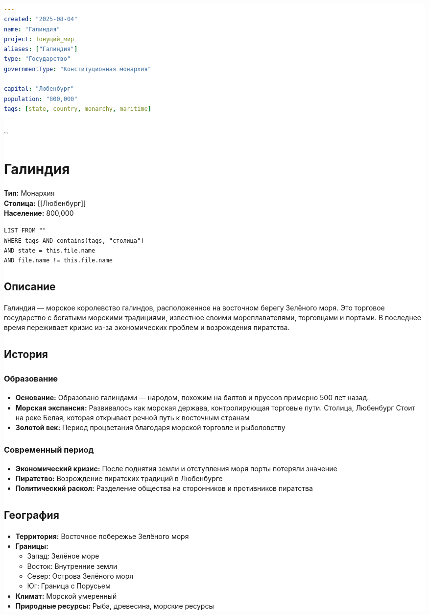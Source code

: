 ```yaml
---
created: "2025-08-04"
name: "Галиндия"
project: Тонущий_мир
aliases: ["Галиндия"]
type: "Государство"
governmentType: "Конституционная монархия"

capital: "Любенбург"
population: "800,000"
tags: [state, country, monarchy, maritime]
---
```

``
# Галиндия

**Тип:** Монархия  
**Столица:** [[Любенбург]]  
**Население:** 800,000  

```dataview
LIST FROM ""
WHERE tags AND contains(tags, "столица") 
AND state = this.file.name
AND file.name != this.file.name
```

## Описание
Галиндия — морское королевство галиндов, расположенное на восточном берегу Зелёного моря. Это торговое государство с богатыми морскими традициями, известное своими мореплавателями, торговцами и портами. В последнее время переживает кризис из-за экономических проблем и возрождения пиратства.

## История
### Образование
- **Основание:** Образовано галиндами — народом, похожим на балтов и пруссов примерно 500 лет назад.
- **Морская экспансия:** Развивалось как морская держава, контролирующая торговые пути. Столица, Любенбург Стоит на реке Белая, которая открывает речной путь к восточным странам
- **Золотой век:** Период процветания благодаря морской торговле и рыболовству

### Современный период
- **Экономический кризис:** После поднятия земли и отступления моря порты потеряли значение
- **Пиратство:** Возрождение пиратских традиций в Любенбурге
- **Политический раскол:** Разделение общества на сторонников и противников пиратства

## География
- **Территория:** Восточное побережье Зелёного моря
- **Границы:** 
  - Запад: Зелёное море
  - Восток: Внутренние земли
  - Север: Острова Зелёного моря
  - Юг: Граница с Порусьем
- **Климат:** Морской умеренный
- **Природные ресурсы:** Рыба, древесина, морские ресурсы
